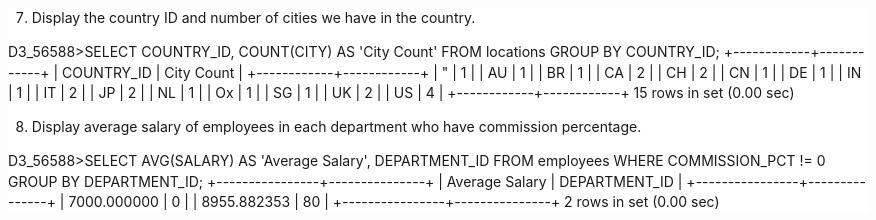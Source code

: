 


7. Display the country ID and number of cities we have in the country. 

D3_56588>SELECT COUNTRY_ID, COUNT(CITY) AS 'City Count' FROM locations GROUP BY COUNTRY_ID;
+------------+------------+
| COUNTRY_ID | City Count |
+------------+------------+
| "          |          1 |
| AU         |          1 |
| BR         |          1 |
| CA         |          2 |
| CH         |          2 |
| CN         |          1 |
| DE         |          1 |
| IN         |          1 |
| IT         |          2 |
| JP         |          2 |
| NL         |          1 |
| Ox         |          1 |
| SG         |          1 |
| UK         |          2 |
| US         |          4 |
+------------+------------+
15 rows in set (0.00 sec)










8. Display average salary of employees in each department who have commission percentage. 

D3_56588>SELECT AVG(SALARY) AS 'Average Salary', DEPARTMENT_ID FROM employees WHERE COMMISSION_PCT != 0 GROUP BY DEPARTMENT_ID;
+----------------+---------------+
| Average Salary | DEPARTMENT_ID |
+----------------+---------------+
|    7000.000000 |             0 |
|    8955.882353 |            80 |
+----------------+---------------+
2 rows in set (0.00 sec)
